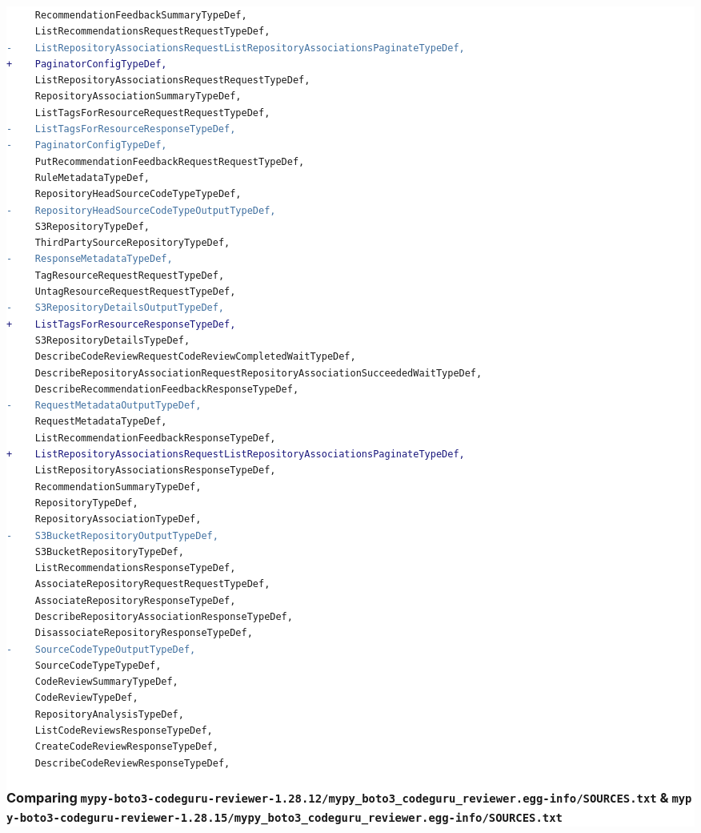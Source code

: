 ```diff
     RecommendationFeedbackSummaryTypeDef,
     ListRecommendationsRequestRequestTypeDef,
-    ListRepositoryAssociationsRequestListRepositoryAssociationsPaginateTypeDef,
+    PaginatorConfigTypeDef,
     ListRepositoryAssociationsRequestRequestTypeDef,
     RepositoryAssociationSummaryTypeDef,
     ListTagsForResourceRequestRequestTypeDef,
-    ListTagsForResourceResponseTypeDef,
-    PaginatorConfigTypeDef,
     PutRecommendationFeedbackRequestRequestTypeDef,
     RuleMetadataTypeDef,
     RepositoryHeadSourceCodeTypeTypeDef,
-    RepositoryHeadSourceCodeTypeOutputTypeDef,
     S3RepositoryTypeDef,
     ThirdPartySourceRepositoryTypeDef,
-    ResponseMetadataTypeDef,
     TagResourceRequestRequestTypeDef,
     UntagResourceRequestRequestTypeDef,
-    S3RepositoryDetailsOutputTypeDef,
+    ListTagsForResourceResponseTypeDef,
     S3RepositoryDetailsTypeDef,
     DescribeCodeReviewRequestCodeReviewCompletedWaitTypeDef,
     DescribeRepositoryAssociationRequestRepositoryAssociationSucceededWaitTypeDef,
     DescribeRecommendationFeedbackResponseTypeDef,
-    RequestMetadataOutputTypeDef,
     RequestMetadataTypeDef,
     ListRecommendationFeedbackResponseTypeDef,
+    ListRepositoryAssociationsRequestListRepositoryAssociationsPaginateTypeDef,
     ListRepositoryAssociationsResponseTypeDef,
     RecommendationSummaryTypeDef,
     RepositoryTypeDef,
     RepositoryAssociationTypeDef,
-    S3BucketRepositoryOutputTypeDef,
     S3BucketRepositoryTypeDef,
     ListRecommendationsResponseTypeDef,
     AssociateRepositoryRequestRequestTypeDef,
     AssociateRepositoryResponseTypeDef,
     DescribeRepositoryAssociationResponseTypeDef,
     DisassociateRepositoryResponseTypeDef,
-    SourceCodeTypeOutputTypeDef,
     SourceCodeTypeTypeDef,
     CodeReviewSummaryTypeDef,
     CodeReviewTypeDef,
     RepositoryAnalysisTypeDef,
     ListCodeReviewsResponseTypeDef,
     CreateCodeReviewResponseTypeDef,
     DescribeCodeReviewResponseTypeDef,
```

### Comparing `mypy-boto3-codeguru-reviewer-1.28.12/mypy_boto3_codeguru_reviewer.egg-info/SOURCES.txt` & `mypy-boto3-codeguru-reviewer-1.28.15/mypy_boto3_codeguru_reviewer.egg-info/SOURCES.txt`
